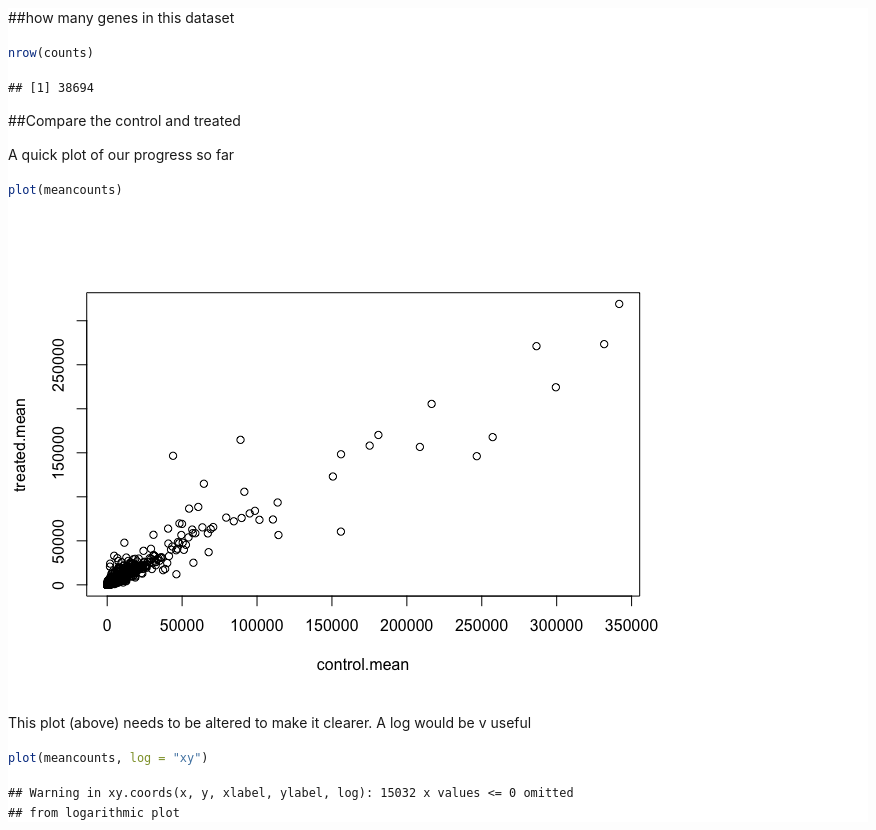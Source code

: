 \#\#how many genes in this dataset

``` r
nrow(counts)
```

    ## [1] 38694

\#\#Compare the control and treated

A quick plot of our progress so far

``` r
plot(meancounts)
```

![](Class15_RNASeq_files/figure-gfm/unnamed-chunk-15-1.png)

This plot (above) needs to be altered to make it clearer. A log would be
v useful

``` r
plot(meancounts, log = "xy")
```

    ## Warning in xy.coords(x, y, xlabel, ylabel, log): 15032 x values <= 0 omitted
    ## from logarithmic plot
